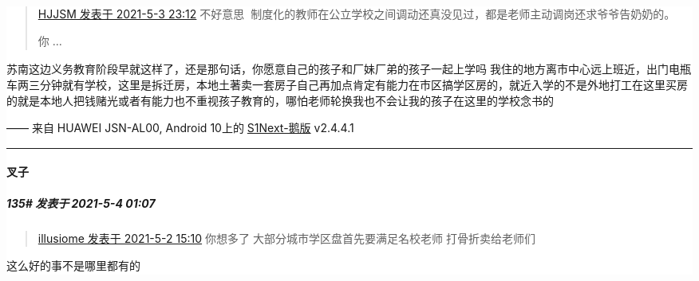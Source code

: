 
<blockquote><a href="httphttps://bbs.saraba1st.com/2b/forum.php?mod=redirect&amp;goto=findpost&amp;pid=51138265&amp;ptid=2002048" target="_blank">HJJSM 发表于 2021-5-3 23:12</a>
不好意思  制度化的教师在公立学校之间调动还真没见过，都是老师主动调岗还求爷爷告奶奶的。


你 ...</blockquote>
苏南这边义务教育阶段早就这样了，还是那句话，你愿意自己的孩子和厂妹厂弟的孩子一起上学吗
我住的地方离市中心远上班近，出门电瓶车两三分钟就有学校，这里是拆迁房，本地土著卖一套房子自己再加点肯定有能力在市区搞学区房的，就近入学的不是外地打工在这里买房的就是本地人把钱赌光或者有能力也不重视孩子教育的，哪怕老师轮换我也不会让我的孩子在这里的学校念书的

—— 来自 HUAWEI JSN-AL00, Android 10上的 [S1Next-鹅版](https://github.com/ykrank/S1-Next/releases) v2.4.4.1


*****

####  叉子  
##### 135#       发表于 2021-5-4 01:07


<blockquote><a href="httphttps://bbs.saraba1st.com/2b/forum.php?mod=redirect&amp;goto=findpost&amp;pid=51126929&amp;ptid=2002048" target="_blank">illusiome 发表于 2021-5-2 15:10</a>
你想多了
大部分城市学区盘首先要满足名校老师
打骨折卖给老师们</blockquote>
这么好的事不是哪里都有的


                                             